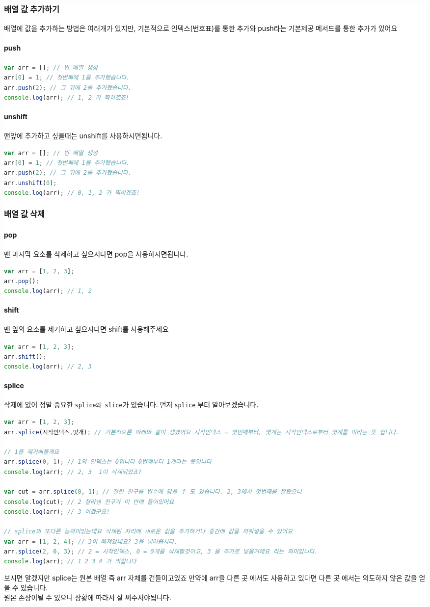 ### 배열 값 추가하기 
배열에 값을 추가하는 방법은 여러개가 있지만, 기본적으로 인덱스(번호표)를 통한 추가와 push라는 기본제공 메서드를 통한 추가가 있어요 

#### push
```js
var arr = []; // 빈 배열 생성 
arr[0] = 1; // 첫번째에 1를 추가했습니다.
arr.push(2); // 그 뒤에 2를 추가했습니다.
console.log(arr); // 1, 2 가 찍히겠죠!
```

#### unshift
맨앞에 추가하고 싶을때는 unshift를 사용하시면됩니다.
```js
var arr = []; // 빈 배열 생성 
arr[0] = 1; // 첫번째에 1를 추가했습니다.
arr.push(2); // 그 뒤에 2를 추가했습니다.
arr.unshift(0);
console.log(arr); // 0, 1, 2 가 찍히겠죠!
```

### 배열 값 삭제
#### pop
맨 마지막 요소를 삭제하고 싶으시다면 pop을 사용하시면됩니다.
```js
var arr = [1, 2, 3];
arr.pop();
console.log(arr); // 1, 2
```
#### shift
맨 앞의 요소를 제거하고 싶으시다면 shift를 사용해주세요
```js
var arr = [1, 2, 3];
arr.shift();
console.log(arr); // 2, 3
```
#### splice
삭제에 있어 정말 중요한 `splice와 slice`가 있습니다. 먼저 `splice` 부터 알아보겠습니다.
```js
var arr = [1, 2, 3];
arr.splice(시작인덱스,몇개); // 기본적으론 아래와 같이 생겼어요 시작인덱스 = 몇번째부터, 몇개는 시작인덱스로부터 몇개를 이라는 뜻 입니다. 

// 1을 제거해볼게요
arr.splice(0, 1); // 1의 인덱스는 0입니다 0번쨰부터 1개라는 뜻입니다
console.log(arr); // 2, 3  1이 삭제되었죠? 

var cut = arr.splice(0, 1); // 잘린 친구를 변수에 담을 수 도 있습니다. 2, 3에서 첫번째를 짤랐으니 
console.log(cut); // 2 잘라낸 친구가 이 안에 들어있어요
console.log(arr); // 3 이겠군요!

// splice의 또다른 능력이있는데요 삭제된 자리에 새로운 값을 추가하거나 중간에 값을 끼워넣을 수 있어요
var arr = [1, 2, 4]; // 3이 빠져있네요? 3을 넣어줍시다.
arr.splice(2, 0, 3); // 2 = 시작인덱스, 0 = 0개를 삭제할것이고, 3 을 추가로 넣을거에요 라는 의미입니다.
console.log(arr); // 1 2 3 4 가 찍힙니다
```
보시면 알겠지만 splice는 원본 배열 즉 arr 자체를 건들이고있죠 만약에 arr을 다른 곳 에서도 사용하고 있다면 다른 곳 에서는 의도하지 않은 값을 얻을 수 있습니다.    
원본 손상이될 수 있으니 상황에 따라서 잘 써주셔야됩니다.
